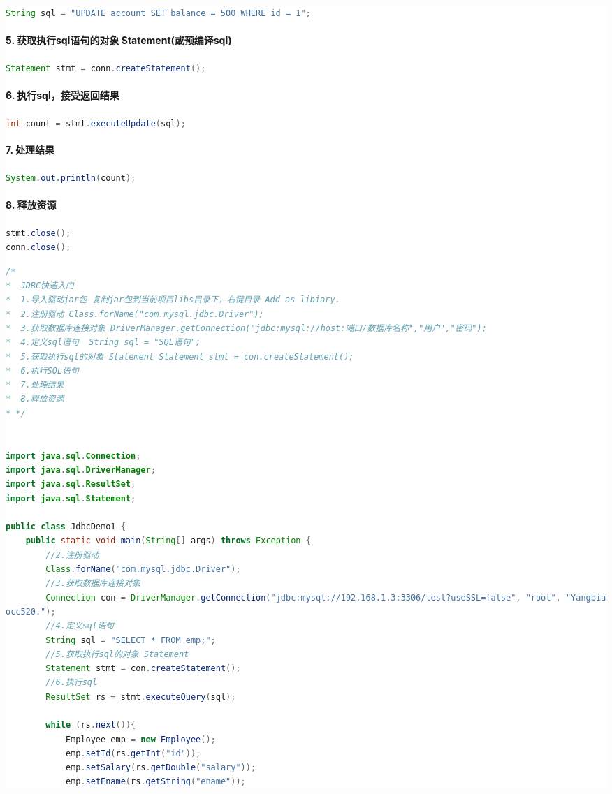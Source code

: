 ```java
String sql = "UPDATE account SET balance = 500 WHERE id = 1";
```

#### 5. 获取执行sql语句的对象 Statement(或预编译sql)

```java
Statement stmt = conn.createStatement();
```

#### 6. 执行sql，接受返回结果

```java
int count = stmt.executeUpdate(sql);
```

#### 7. 处理结果

```java
System.out.println(count);
```

#### 8. 释放资源

```java
stmt.close();
conn.close();
```



```java
/*
*  JDBC快速入门
*  1.导入驱动jar包 复制jar包到当前项目libs目录下，右键目录 Add as libiary.
*  2.注册驱动 Class.forName("com.mysql.jdbc.Driver");
*  3.获取数据库连接对象 DriverManager.getConnection("jdbc:mysql://host:端口/数据库名称","用户","密码");
*  4.定义sql语句  String sql = "SQL语句";
*  5.获取执行sql的对象 Statement Statement stmt = con.createStatement();
*  6.执行SQL语句
*  7.处理结果
*  8.释放资源
* */


import java.sql.Connection;
import java.sql.DriverManager;
import java.sql.ResultSet;
import java.sql.Statement;

public class JdbcDemo1 {
    public static void main(String[] args) throws Exception {
        //2.注册驱动
        Class.forName("com.mysql.jdbc.Driver");
        //3.获取数据库连接对象
        Connection con = DriverManager.getConnection("jdbc:mysql://192.168.1.3:3306/test?useSSL=false", "root", "Yangbiaocc520.");
        //4.定义sql语句
        String sql = "SELECT * FROM emp;";
        //5.获取执行sql的对象 Statement
        Statement stmt = con.createStatement();
        //6.执行sql
        ResultSet rs = stmt.executeQuery(sql);

        while (rs.next()){
            Employee emp = new Employee();
            emp.setId(rs.getInt("id"));
            emp.setSalary(rs.getDouble("salary"));
            emp.setEname(rs.getString("ename"));
```